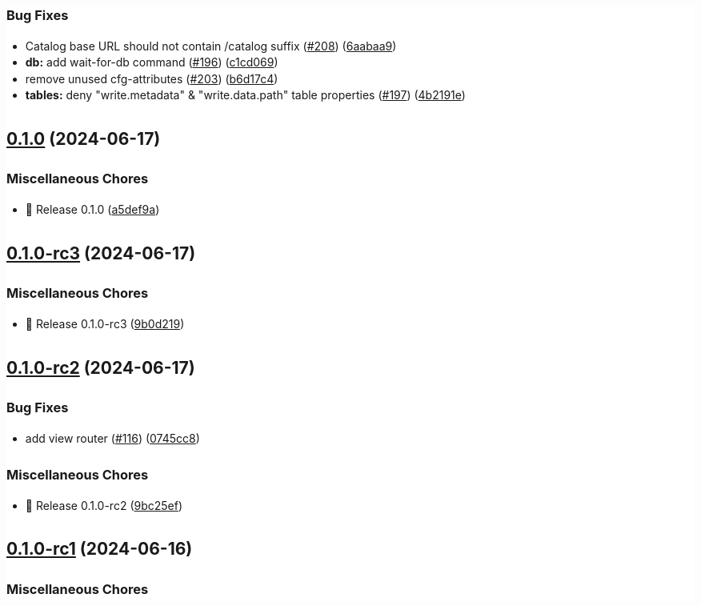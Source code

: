 
### Bug Fixes

* Catalog base URL should not contain /catalog suffix ([#208](https://github.com/lakekeeper/lakekeeper/issues/208)) ([6aabaa9](https://github.com/lakekeeper/lakekeeper/commit/6aabaa97b1f8531830dd512c9a61c461c3f05b7f))
* **db:** add wait-for-db command ([#196](https://github.com/lakekeeper/lakekeeper/issues/196)) ([c1cd069](https://github.com/lakekeeper/lakekeeper/commit/c1cd069d773906a4c647dcc007c50b0aa6929c29))
* remove unused cfg-attributes ([#203](https://github.com/lakekeeper/lakekeeper/issues/203)) ([b6d17c4](https://github.com/lakekeeper/lakekeeper/commit/b6d17c4bbdef073962fd220faf4a632f4a64e541))
* **tables:** deny "write.metadata" & "write.data.path" table properties  ([#197](https://github.com/lakekeeper/lakekeeper/issues/197)) ([4b2191e](https://github.com/lakekeeper/lakekeeper/commit/4b2191e58439ce99a5420f411a121a2ba89a0698))

## [0.1.0](https://github.com/lakekeeper/lakekeeper/compare/v0.1.0-rc3...v0.1.0) (2024-06-17)


### Miscellaneous Chores

* 🚀 Release 0.1.0 ([a5def9a](https://github.com/lakekeeper/lakekeeper/commit/a5def9a527aa615779b60fe8fc5a18aaa47f33ee))

## [0.1.0-rc3](https://github.com/lakekeeper/lakekeeper/compare/v0.1.0-rc2...v0.1.0-rc3) (2024-06-17)


### Miscellaneous Chores

* 🚀 Release 0.1.0-rc3 ([9b0d219](https://github.com/lakekeeper/lakekeeper/commit/9b0d219e865dce85803fc93da7233e92d3e8b4b8))

## [0.1.0-rc2](https://github.com/lakekeeper/lakekeeper/compare/v0.1.0-rc1...v0.1.0-rc2) (2024-06-17)


### Bug Fixes

* add view router ([#116](https://github.com/lakekeeper/lakekeeper/issues/116)) ([0745cc8](https://github.com/lakekeeper/lakekeeper/commit/0745cc85e16974c05adc3b158f5cb04c9dd54ac4))


### Miscellaneous Chores

* 🚀 Release 0.1.0-rc2 ([9bc25ef](https://github.com/lakekeeper/lakekeeper/commit/9bc25ef2b44d6c29556a5d0913c076904b1cb010))

## [0.1.0-rc1](https://github.com/lakekeeper/lakekeeper/compare/v0.0.2-rc1...v0.1.0-rc1) (2024-06-16)


### Miscellaneous Chores
